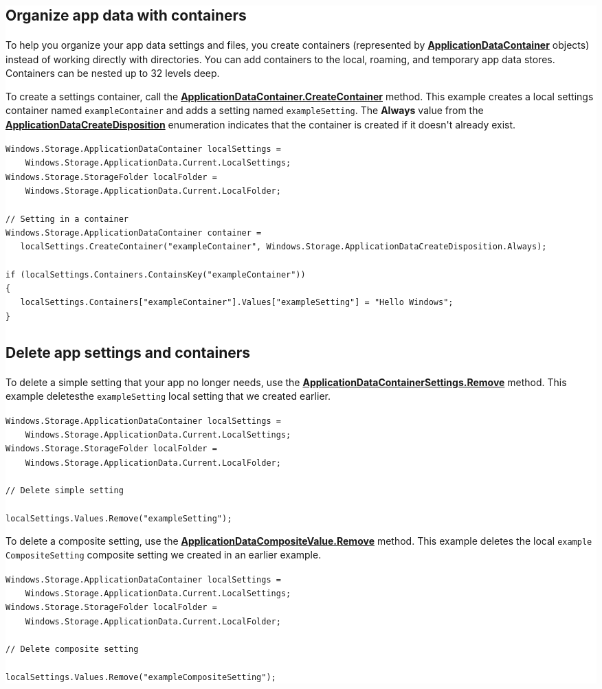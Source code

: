## Organize app data with containers


To help you organize your app data settings and files, you create containers (represented by [**ApplicationDataContainer**](https://msdn.microsoft.com/library/windows/apps/br241599) objects) instead of working directly with directories. You can add containers to the local, roaming, and temporary app data stores. Containers can be nested up to 32 levels deep.

To create a settings container, call the [**ApplicationDataContainer.CreateContainer**](https://msdn.microsoft.com/library/windows/apps/br241611) method. This example creates a local settings container named `exampleContainer` and adds a setting named `exampleSetting`. The **Always** value from the [**ApplicationDataCreateDisposition**](https://msdn.microsoft.com/library/windows/apps/br241616) enumeration indicates that the container is created if it doesn't already exist.

```CSharp
Windows.Storage.ApplicationDataContainer localSettings = 
    Windows.Storage.ApplicationData.Current.LocalSettings;
Windows.Storage.StorageFolder localFolder = 
    Windows.Storage.ApplicationData.Current.LocalFolder;

// Setting in a container
Windows.Storage.ApplicationDataContainer container = 
   localSettings.CreateContainer("exampleContainer", Windows.Storage.ApplicationDataCreateDisposition.Always);

if (localSettings.Containers.ContainsKey("exampleContainer"))
{
   localSettings.Containers["exampleContainer"].Values["exampleSetting"] = "Hello Windows";
}
```

## Delete app settings and containers


To delete a simple setting that your app no longer needs, use the [**ApplicationDataContainerSettings.Remove**](https://msdn.microsoft.com/library/windows/apps/br241608) method. This example deletesthe `exampleSetting` local setting that we created earlier.

```CSharp
Windows.Storage.ApplicationDataContainer localSettings = 
    Windows.Storage.ApplicationData.Current.LocalSettings;
Windows.Storage.StorageFolder localFolder = 
    Windows.Storage.ApplicationData.Current.LocalFolder;

// Delete simple setting

localSettings.Values.Remove("exampleSetting");
```

To delete a composite setting, use the [**ApplicationDataCompositeValue.Remove**](https://msdn.microsoft.com/library/windows/apps/br241597) method. This example deletes the local `exampleCompositeSetting` composite setting we created in an earlier example.

```CSharp
Windows.Storage.ApplicationDataContainer localSettings = 
    Windows.Storage.ApplicationData.Current.LocalSettings;
Windows.Storage.StorageFolder localFolder = 
    Windows.Storage.ApplicationData.Current.LocalFolder;

// Delete composite setting

localSettings.Values.Remove("exampleCompositeSetting");
```
